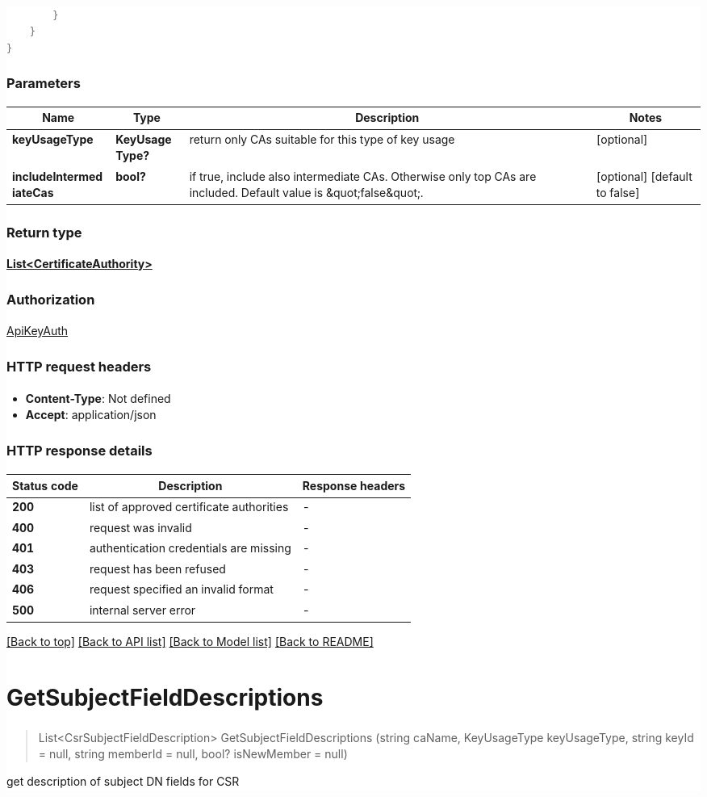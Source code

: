```csharp
        }
    }
}
```

### Parameters

Name | Type | Description  | Notes
------------- | ------------- | ------------- | -------------
 **keyUsageType** | **KeyUsageType?**| return only CAs suitable for this type of key usage | [optional] 
 **includeIntermediateCas** | **bool?**| if true, include also intermediate CAs. Otherwise only top CAs are included. Default value is \&quot;false\&quot;. | [optional] [default to false]

### Return type

[**List&lt;CertificateAuthority&gt;**](CertificateAuthority.md)

### Authorization

[ApiKeyAuth](../README.md#ApiKeyAuth)

### HTTP request headers

 - **Content-Type**: Not defined
 - **Accept**: application/json


### HTTP response details
| Status code | Description | Response headers |
|-------------|-------------|------------------|
| **200** | list of approved certificate authorities |  -  |
| **400** | request was invalid |  -  |
| **401** | authentication credentials are missing |  -  |
| **403** | request has been refused |  -  |
| **406** | request specified an invalid format |  -  |
| **500** | internal server error |  -  |

[[Back to top]](#) [[Back to API list]](../README.md#documentation-for-api-endpoints) [[Back to Model list]](../README.md#documentation-for-models) [[Back to README]](../README.md)

<a name="getsubjectfielddescriptions"></a>
# **GetSubjectFieldDescriptions**
> List&lt;CsrSubjectFieldDescription&gt; GetSubjectFieldDescriptions (string caName, KeyUsageType keyUsageType, string keyId = null, string memberId = null, bool? isNewMember = null)

get description of subject DN fields for CSR
